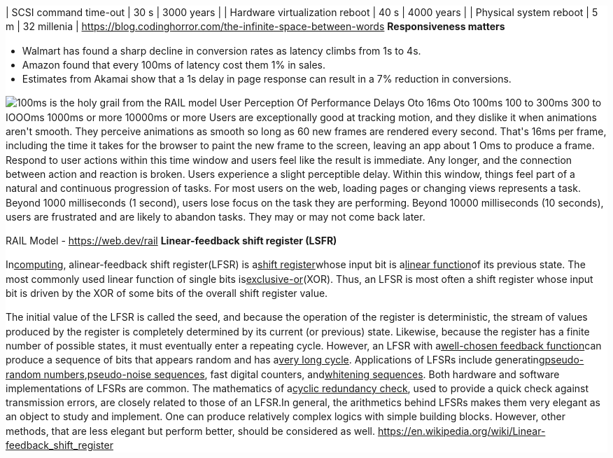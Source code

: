 | SCSI command time-out          | 30 s            | 3000 years            |
| Hardware virtualization reboot | 40 s            | 4000 years            |
| Physical system reboot         | 5 m             | 32 millenia           |
<https://blog.codinghorror.com/the-infinite-space-between-words>
**Responsiveness matters**
-   Walmart has found a sharp decline in conversion rates as latency climbs from 1s to 4s.
-   Amazon found that every 100ms of latency cost them 1% in sales.
-   Estimates from Akamai show that a 1s delay in page response can
    result in a 7% reduction in conversions.

![100ms is the holy grail from the RAIL model User Perception Of Performance Delays Oto 16ms Oto 100ms 100 to 300ms 300 to IOOOms 1000ms or more 10000ms or more Users are exceptionally good at tracking motion, and they dislike it when animations aren't smooth. They perceive animations as smooth so long as 60 new frames are rendered every second. That's 16ms per frame, including the time it takes for the browser to paint the new frame to the screen, leaving an app about 1 Oms to produce a frame. Respond to user actions within this time window and users feel like the result is immediate. Any longer, and the connection between action and reaction is broken. Users experience a slight perceptible delay. Within this window, things feel part of a natural and continuous progression of tasks. For most users on the web, loading pages or changing views represents a task. Beyond 1000 milliseconds (1 second), users lose focus on the task they are performing. Beyond 10000 milliseconds (10 seconds), users are frustrated and are likely to abandon tasks. They may or may not come back later. ](media/Others-image2.jpeg)

RAIL Model - <https://web.dev/rail>
**Linear-feedback shift register (LSFR)**

In[computing](https://en.wikipedia.org/wiki/Computing), alinear-feedback shift register(LFSR) is a[shift register](https://en.wikipedia.org/wiki/Shift_register)whose input bit is a[linear function](https://en.wikipedia.org/wiki/Linear#Boolean_functions)of its previous state.
The most commonly used linear function of single bits is[exclusive-or](https://en.wikipedia.org/wiki/Exclusive-or)(XOR). Thus, an LFSR is most often a shift register whose input bit is driven by the XOR of some bits of the overall shift register value.

The initial value of the LFSR is called the seed, and because the operation of the register is deterministic, the stream of values produced by the register is completely determined by its current (or previous) state. Likewise, because the register has a finite number of possible states, it must eventually enter a repeating cycle. However, an LFSR with a[well-chosen feedback function](https://en.wikipedia.org/wiki/Primitive_polynomial_(field_theory))can produce a sequence of bits that appears random and has a[very long cycle](https://en.wikipedia.org/wiki/Maximal_length_sequence).
Applications of LFSRs include generating[pseudo-random numbers](https://en.wikipedia.org/wiki/Pseudorandomness),[pseudo-noise sequences](https://en.wikipedia.org/wiki/Pseudorandom_noise), fast digital counters, and[whitening sequences](https://en.wikipedia.org/wiki/Whitening_sequences). Both hardware and software implementations of LFSRs are common.
The mathematics of a[cyclic redundancy check](https://en.wikipedia.org/wiki/Cyclic_redundancy_check), used to provide a quick check against transmission errors, are closely related to those of an LFSR.In general, the arithmetics behind LFSRs makes them very elegant as an object to study and implement. One can produce relatively complex logics with simple building blocks. However, other methods, that are less elegant but perform better, should be considered as well.
<https://en.wikipedia.org/wiki/Linear-feedback_shift_register>